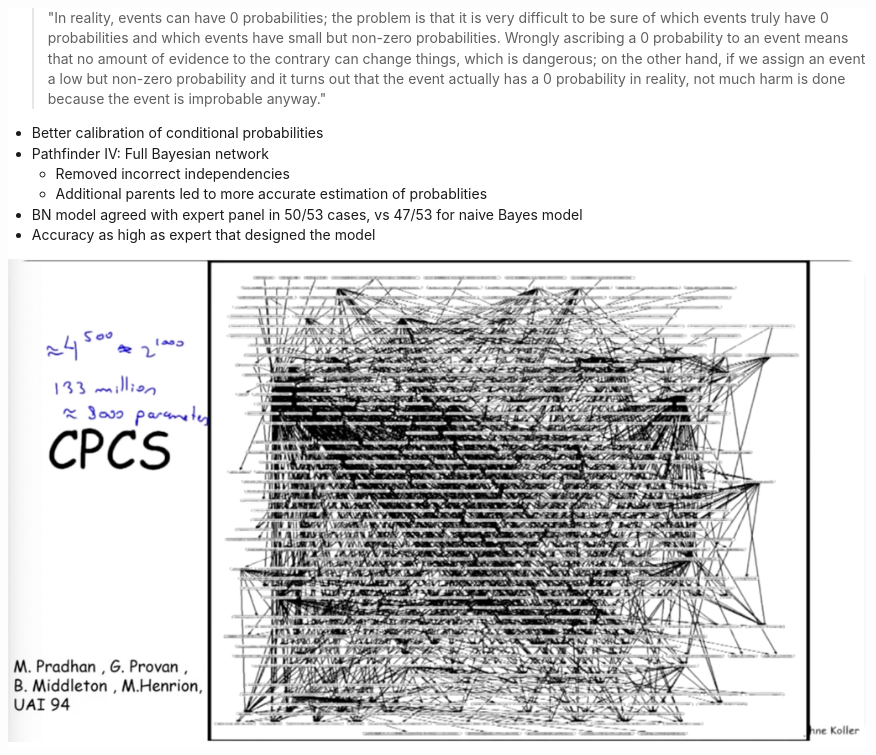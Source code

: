 > "In reality, events can have 0 probabilities; the problem is that it is very difficult to be sure of which events truly have 0 probabilities and which events have small but non-zero probabilities. Wrongly ascribing a 0 probability to an event means that no amount of evidence to the contrary can change things, which is dangerous; on the other hand, if we assign an event a low but non-zero probability and it turns out that the event actually has a 0 probability in reality, not much harm is done because the event is improbable anyway."

- Better calibration of conditional probabilities
- Pathfinder IV: Full Bayesian network
  - Removed incorrect independencies
  - Additional parents led to more accurate estimation of probablities
- BN model agreed with expert panel in 50/53 cases, vs 47/53 for naive Bayes model
- Accuracy as high as expert that designed the model

![alt text](assets/media/2-4-1.png)

